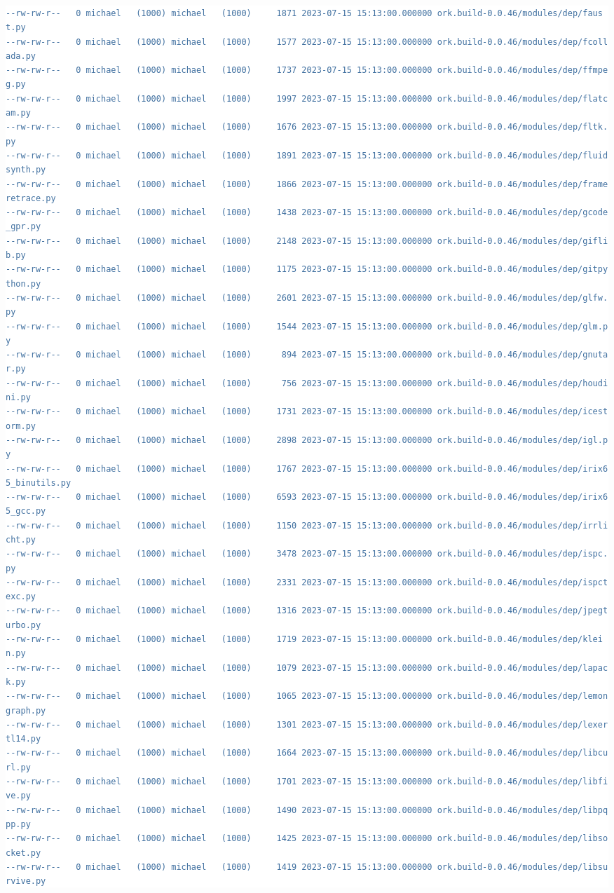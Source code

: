 ```diff
--rw-rw-r--   0 michael   (1000) michael   (1000)     1871 2023-07-15 15:13:00.000000 ork.build-0.0.46/modules/dep/faust.py
--rw-rw-r--   0 michael   (1000) michael   (1000)     1577 2023-07-15 15:13:00.000000 ork.build-0.0.46/modules/dep/fcollada.py
--rw-rw-r--   0 michael   (1000) michael   (1000)     1737 2023-07-15 15:13:00.000000 ork.build-0.0.46/modules/dep/ffmpeg.py
--rw-rw-r--   0 michael   (1000) michael   (1000)     1997 2023-07-15 15:13:00.000000 ork.build-0.0.46/modules/dep/flatcam.py
--rw-rw-r--   0 michael   (1000) michael   (1000)     1676 2023-07-15 15:13:00.000000 ork.build-0.0.46/modules/dep/fltk.py
--rw-rw-r--   0 michael   (1000) michael   (1000)     1891 2023-07-15 15:13:00.000000 ork.build-0.0.46/modules/dep/fluidsynth.py
--rw-rw-r--   0 michael   (1000) michael   (1000)     1866 2023-07-15 15:13:00.000000 ork.build-0.0.46/modules/dep/frameretrace.py
--rw-rw-r--   0 michael   (1000) michael   (1000)     1438 2023-07-15 15:13:00.000000 ork.build-0.0.46/modules/dep/gcode_gpr.py
--rw-rw-r--   0 michael   (1000) michael   (1000)     2148 2023-07-15 15:13:00.000000 ork.build-0.0.46/modules/dep/giflib.py
--rw-rw-r--   0 michael   (1000) michael   (1000)     1175 2023-07-15 15:13:00.000000 ork.build-0.0.46/modules/dep/gitpython.py
--rw-rw-r--   0 michael   (1000) michael   (1000)     2601 2023-07-15 15:13:00.000000 ork.build-0.0.46/modules/dep/glfw.py
--rw-rw-r--   0 michael   (1000) michael   (1000)     1544 2023-07-15 15:13:00.000000 ork.build-0.0.46/modules/dep/glm.py
--rw-rw-r--   0 michael   (1000) michael   (1000)      894 2023-07-15 15:13:00.000000 ork.build-0.0.46/modules/dep/gnutar.py
--rw-rw-r--   0 michael   (1000) michael   (1000)      756 2023-07-15 15:13:00.000000 ork.build-0.0.46/modules/dep/houdini.py
--rw-rw-r--   0 michael   (1000) michael   (1000)     1731 2023-07-15 15:13:00.000000 ork.build-0.0.46/modules/dep/icestorm.py
--rw-rw-r--   0 michael   (1000) michael   (1000)     2898 2023-07-15 15:13:00.000000 ork.build-0.0.46/modules/dep/igl.py
--rw-rw-r--   0 michael   (1000) michael   (1000)     1767 2023-07-15 15:13:00.000000 ork.build-0.0.46/modules/dep/irix65_binutils.py
--rw-rw-r--   0 michael   (1000) michael   (1000)     6593 2023-07-15 15:13:00.000000 ork.build-0.0.46/modules/dep/irix65_gcc.py
--rw-rw-r--   0 michael   (1000) michael   (1000)     1150 2023-07-15 15:13:00.000000 ork.build-0.0.46/modules/dep/irrlicht.py
--rw-rw-r--   0 michael   (1000) michael   (1000)     3478 2023-07-15 15:13:00.000000 ork.build-0.0.46/modules/dep/ispc.py
--rw-rw-r--   0 michael   (1000) michael   (1000)     2331 2023-07-15 15:13:00.000000 ork.build-0.0.46/modules/dep/ispctexc.py
--rw-rw-r--   0 michael   (1000) michael   (1000)     1316 2023-07-15 15:13:00.000000 ork.build-0.0.46/modules/dep/jpegturbo.py
--rw-rw-r--   0 michael   (1000) michael   (1000)     1719 2023-07-15 15:13:00.000000 ork.build-0.0.46/modules/dep/klein.py
--rw-rw-r--   0 michael   (1000) michael   (1000)     1079 2023-07-15 15:13:00.000000 ork.build-0.0.46/modules/dep/lapack.py
--rw-rw-r--   0 michael   (1000) michael   (1000)     1065 2023-07-15 15:13:00.000000 ork.build-0.0.46/modules/dep/lemongraph.py
--rw-rw-r--   0 michael   (1000) michael   (1000)     1301 2023-07-15 15:13:00.000000 ork.build-0.0.46/modules/dep/lexertl14.py
--rw-rw-r--   0 michael   (1000) michael   (1000)     1664 2023-07-15 15:13:00.000000 ork.build-0.0.46/modules/dep/libcurl.py
--rw-rw-r--   0 michael   (1000) michael   (1000)     1701 2023-07-15 15:13:00.000000 ork.build-0.0.46/modules/dep/libfive.py
--rw-rw-r--   0 michael   (1000) michael   (1000)     1490 2023-07-15 15:13:00.000000 ork.build-0.0.46/modules/dep/libpqpp.py
--rw-rw-r--   0 michael   (1000) michael   (1000)     1425 2023-07-15 15:13:00.000000 ork.build-0.0.46/modules/dep/libsocket.py
--rw-rw-r--   0 michael   (1000) michael   (1000)     1419 2023-07-15 15:13:00.000000 ork.build-0.0.46/modules/dep/libsurvive.py
```